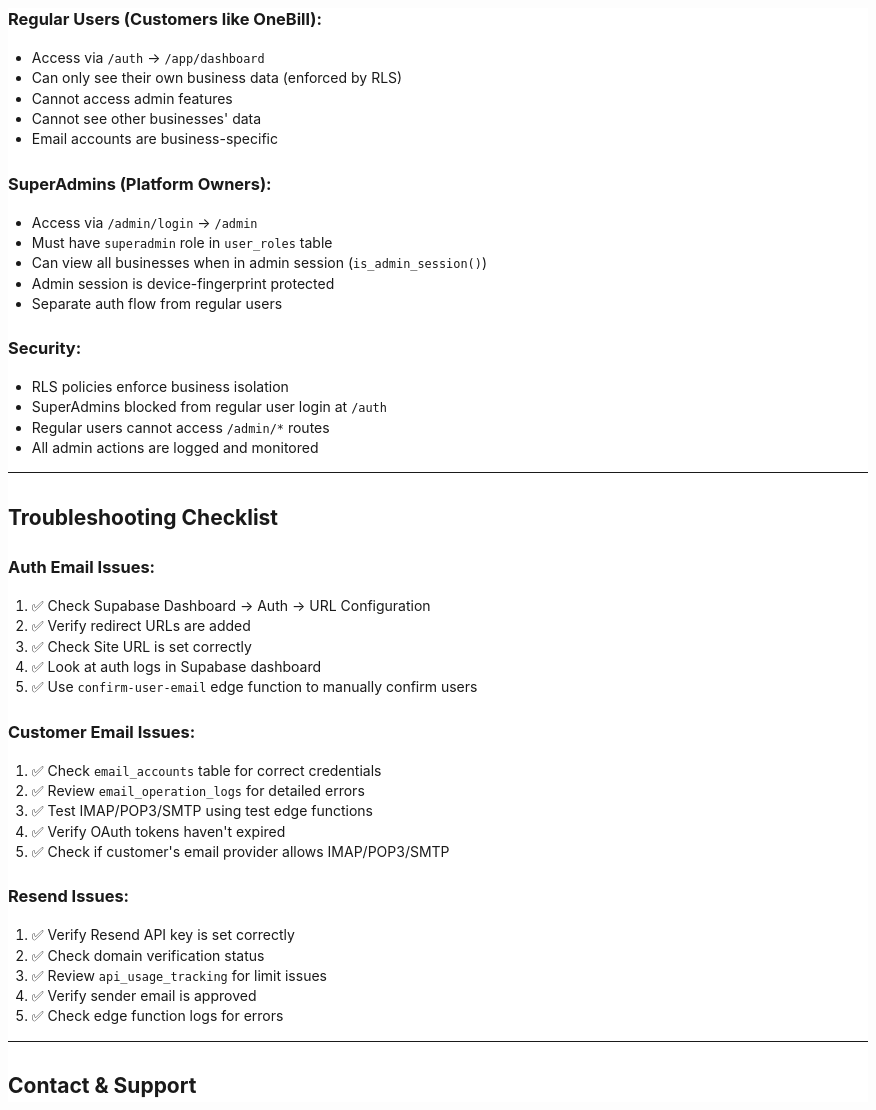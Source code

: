 ### Regular Users (Customers like OneBill):
- Access via `/auth` → `/app/dashboard`
- Can only see their own business data (enforced by RLS)
- Cannot access admin features
- Cannot see other businesses' data
- Email accounts are business-specific

### SuperAdmins (Platform Owners):
- Access via `/admin/login` → `/admin`
- Must have `superadmin` role in `user_roles` table
- Can view all businesses when in admin session (`is_admin_session()`)
- Admin session is device-fingerprint protected
- Separate auth flow from regular users

### Security:
- RLS policies enforce business isolation
- SuperAdmins blocked from regular user login at `/auth`
- Regular users cannot access `/admin/*` routes
- All admin actions are logged and monitored

---

## Troubleshooting Checklist

### Auth Email Issues:
1. ✅ Check Supabase Dashboard → Auth → URL Configuration
2. ✅ Verify redirect URLs are added
3. ✅ Check Site URL is set correctly
4. ✅ Look at auth logs in Supabase dashboard
5. ✅ Use `confirm-user-email` edge function to manually confirm users

### Customer Email Issues:
1. ✅ Check `email_accounts` table for correct credentials
2. ✅ Review `email_operation_logs` for detailed errors
3. ✅ Test IMAP/POP3/SMTP using test edge functions
4. ✅ Verify OAuth tokens haven't expired
5. ✅ Check if customer's email provider allows IMAP/POP3/SMTP

### Resend Issues:
1. ✅ Verify Resend API key is set correctly
2. ✅ Check domain verification status
3. ✅ Review `api_usage_tracking` for limit issues
4. ✅ Verify sender email is approved
5. ✅ Check edge function logs for errors

---

## Contact & Support
